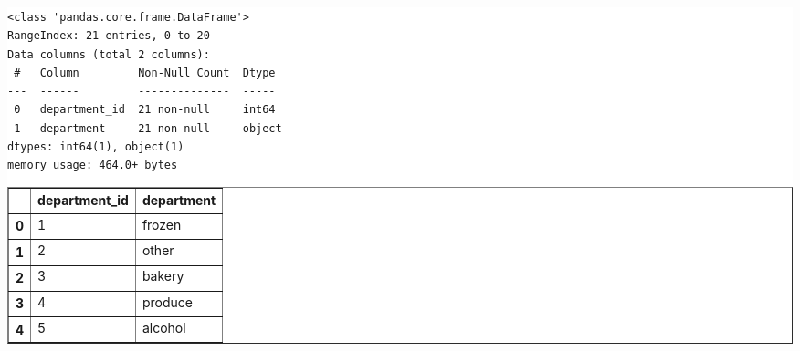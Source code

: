     <class 'pandas.core.frame.DataFrame'>
    RangeIndex: 21 entries, 0 to 20
    Data columns (total 2 columns):
     #   Column         Non-Null Count  Dtype 
    ---  ------         --------------  ----- 
     0   department_id  21 non-null     int64 
     1   department     21 non-null     object
    dtypes: int64(1), object(1)
    memory usage: 464.0+ bytes





<div>
<style scoped>
    .dataframe tbody tr th:only-of-type {
        vertical-align: middle;
    }

    .dataframe tbody tr th {
        vertical-align: top;
    }

    .dataframe thead th {
        text-align: right;
    }
</style>
<table border="1" class="dataframe">
  <thead>
    <tr style="text-align: right;">
      <th></th>
      <th>department_id</th>
      <th>department</th>
    </tr>
  </thead>
  <tbody>
    <tr>
      <th>0</th>
      <td>1</td>
      <td>frozen</td>
    </tr>
    <tr>
      <th>1</th>
      <td>2</td>
      <td>other</td>
    </tr>
    <tr>
      <th>2</th>
      <td>3</td>
      <td>bakery</td>
    </tr>
    <tr>
      <th>3</th>
      <td>4</td>
      <td>produce</td>
    </tr>
    <tr>
      <th>4</th>
      <td>5</td>
      <td>alcohol</td>
    </tr>
  </tbody>
</table>
</div>
